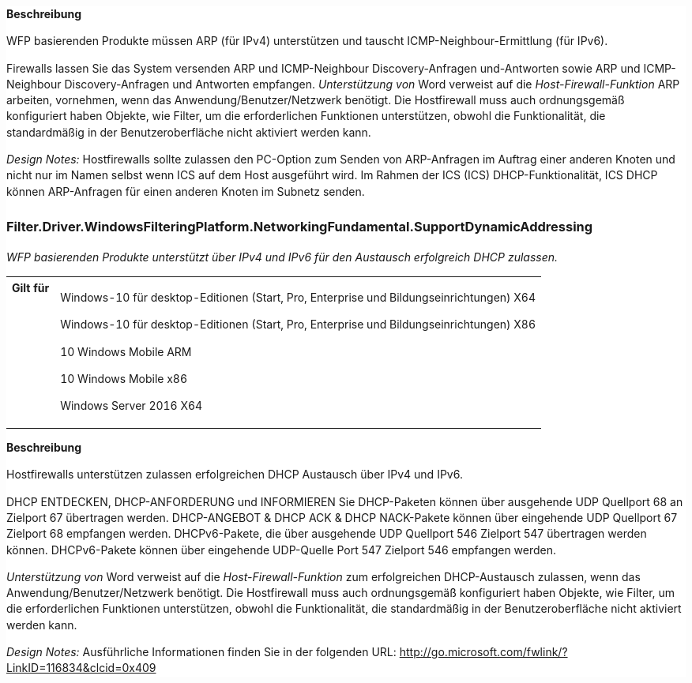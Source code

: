 
**Beschreibung**

WFP basierenden Produkte müssen ARP (für IPv4) unterstützen und tauscht ICMP-Neighbour-Ermittlung (für IPv6).

Firewalls lassen Sie das System versenden ARP und ICMP-Neighbour Discovery-Anfragen und-Antworten sowie ARP und ICMP-Neighbour Discovery-Anfragen und Antworten empfangen.
*Unterstützung von* Word verweist auf die *Host-Firewall-Funktion* ARP arbeiten, vornehmen, wenn das Anwendung/Benutzer/Netzwerk benötigt. Die Hostfirewall muss auch ordnungsgemäß konfiguriert haben Objekte, wie Filter, um die erforderlichen Funktionen unterstützen, obwohl die Funktionalität, die standardmäßig in der Benutzeroberfläche nicht aktiviert werden kann.

*Design Notes:* Hostfirewalls sollte zulassen den PC-Option zum Senden von ARP-Anfragen im Auftrag einer anderen Knoten und nicht nur im Namen selbst wenn ICS auf dem Host ausgeführt wird.
Im Rahmen der ICS (ICS) DHCP-Funktionalität, ICS DHCP können ARP-Anfragen für einen anderen Knoten im Subnetz senden.
 

### <a name="filterdriverwindowsfilteringplatformnetworkingfundamentalsupportdynamicaddressing"></a>Filter.Driver.WindowsFilteringPlatform.NetworkingFundamental.SupportDynamicAddressing

*WFP basierenden Produkte unterstützt über IPv4 und IPv6 für den Austausch erfolgreich DHCP zulassen.*

<table>
<tr>
<th>Gilt für</th>
<td>
<p>Windows-10 für desktop-Editionen (Start, Pro, Enterprise und Bildungseinrichtungen) X64</p>
<p>Windows-10 für desktop-Editionen (Start, Pro, Enterprise und Bildungseinrichtungen) X86</p>
<p>10 Windows Mobile ARM</p>
<p>10 Windows Mobile x86</p>
<p>Windows Server 2016 X64</p>
</td></tr></table>


**Beschreibung**

Hostfirewalls unterstützen zulassen erfolgreichen DHCP Austausch über IPv4 und IPv6.

DHCP ENTDECKEN, DHCP-ANFORDERUNG und INFORMIEREN Sie DHCP-Paketen können über ausgehende UDP Quellport 68 an Zielport 67 übertragen werden. DHCP-ANGEBOT & DHCP ACK & DHCP NACK-Pakete können über eingehende UDP Quellport 67 Zielport 68 empfangen werden. DHCPv6-Pakete, die über ausgehende UDP Quellport 546 Zielport 547 übertragen werden können. DHCPv6-Pakete können über eingehende UDP-Quelle Port 547 Zielport 546 empfangen werden.  

*Unterstützung von* Word verweist auf die *Host-Firewall-Funktion* zum erfolgreichen DHCP-Austausch zulassen, wenn das Anwendung/Benutzer/Netzwerk benötigt. Die Hostfirewall muss auch ordnungsgemäß konfiguriert haben Objekte, wie Filter, um die erforderlichen Funktionen unterstützen, obwohl die Funktionalität, die standardmäßig in der Benutzeroberfläche nicht aktiviert werden kann.

*Design Notes:* Ausführliche Informationen finden Sie in der folgenden URL: <http://go.microsoft.com/fwlink/?LinkID=116834&clcid=0x409>
